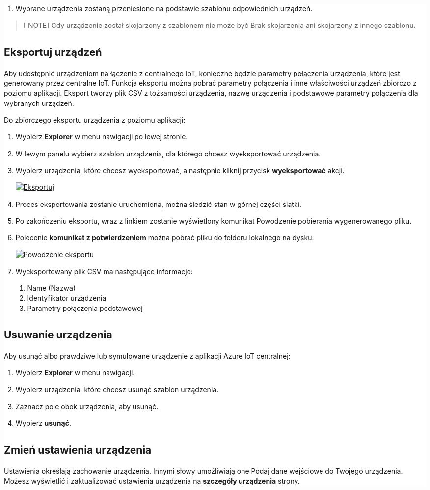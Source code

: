 1. Wybrane urządzenia zostaną przeniesione na podstawie szablonu odpowiednich urządzeń.

 >   [!NOTE] 
    Gdy urządzenie został skojarzony z szablonem nie może być Brak skojarzenia ani skojarzony z innego szablonu.

## <a name="export-devices"></a>Eksportuj urządzeń

Aby udostępnić urządzeniom na łączenie z centralnego IoT, konieczne będzie parametry połączenia urządzenia, które jest generowany przez centralne IoT. Funkcja eksportu można pobrać parametry połączenia i inne właściwości urządzeń zbiorczo z poziomu aplikacji. Eksport tworzy plik CSV z tożsamości urządzenia, nazwę urządzenia i podstawowe parametry połączenia dla wybranych urządzeń.

Do zbiorczego eksportu urządzenia z poziomu aplikacji:
1. Wybierz **Explorer** w menu nawigacji po lewej stronie.

1. W lewym panelu wybierz szablon urządzenia, dla którego chcesz wyeksportować urządzenia.

1. Wybierz urządzenia, które chcesz wyeksportować, a następnie kliknij przycisk **wyeksportować** akcji.

    [![Eksportuj](./media/howto-manage-devices/Export1.png)](./media/howto-manage-devices/Export1.png#lightbox)

1. Proces eksportowania zostanie uruchomiona, można śledzić stan w górnej części siatki. 

1. Po zakończeniu eksportu, wraz z linkiem zostanie wyświetlony komunikat Powodzenie pobierania wygenerowanego pliku.

1. Polecenie **komunikat z potwierdzeniem** można pobrać pliku do folderu lokalnego na dysku.

    [![Powodzenie eksportu](./media/howto-manage-devices/Export2.png)](./media/howto-manage-devices/Export2.png#lightbox)

1. Wyeksportowany plik CSV ma następujące informacje:
    1. Name (Nazwa)
    1. Identyfikator urządzenia
    1. Parametry połączenia podstawowej


## <a name="delete-a-device"></a>Usuwanie urządzenia

Aby usunąć albo prawdziwe lub symulowane urządzenie z aplikacji Azure IoT centralnej:

1. Wybierz **Explorer** w menu nawigacji.

1. Wybierz urządzenia, które chcesz usunąć szablon urządzenia.

1. Zaznacz pole obok urządzenia, aby usunąć.

1. Wybierz **usunąć**.

## <a name="change-a-device-setting"></a>Zmień ustawienia urządzenia

Ustawienia określają zachowanie urządzenia. Innymi słowy umożliwiają one Podaj dane wejściowe do Twojego urządzenia. Możesz wyświetlić i zaktualizować ustawienia urządzenia na **szczegóły urządzenia** strony.
